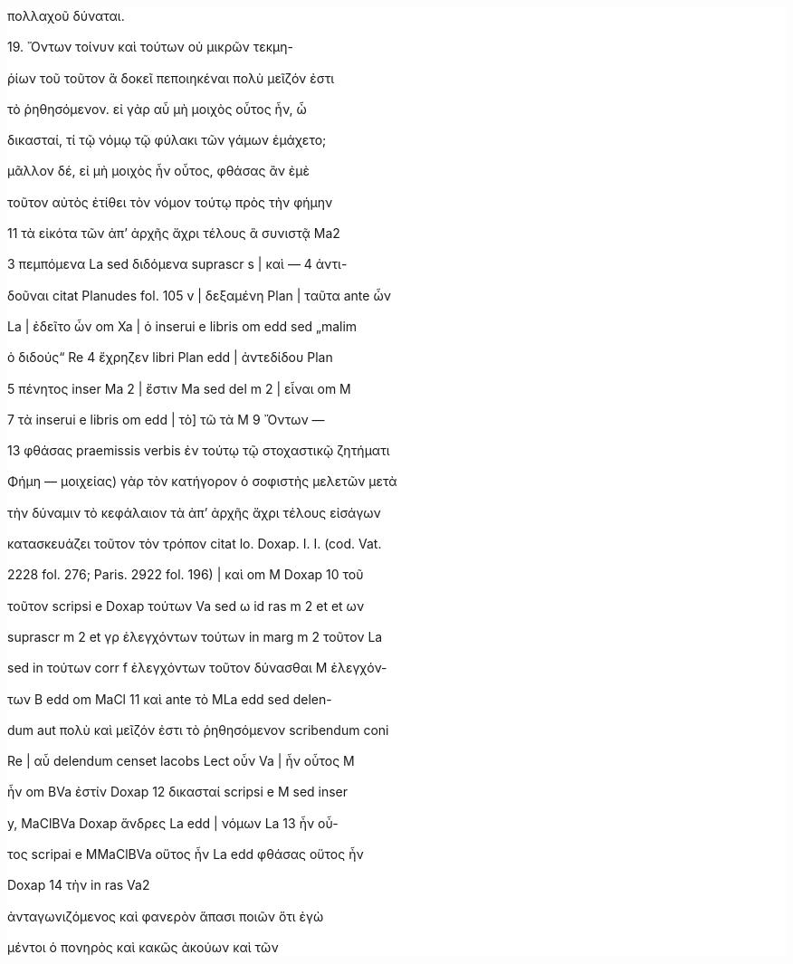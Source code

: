 πολλαχοῦ δύναται.</p>

<p>19. Ὄντων τοίνυν καὶ τούτων οὐ μικρῶν τεκμη-

<lb n="10"/> ῥίων τοῦ τοῦτον ἃ δοκεῖ πεποιηκέναι πολὺ μεῖζόν ἐστι

τὸ ῥηθησόμενον. εἰ γὰρ αὖ μὴ μοιχὸς οὗτος ἦν, ὦ

δικασταί, τί τῷ νόμῳ τῷ φύλακι τῶν γάμων ἐμάχετο;

μᾶλλον δέ, εἰ μὴ μοιχὸς ἦν οὗτος, φθάσας ἂν ἐμὲ

τοῦτον αὐτὸς ἐτίθει τὸν νόμον τούτῳ πρὸς τὴν φήμην

<note type="footnote">11 τὰ εἰκότα τῶν ἀπ’ ἀρχῆς ἄχρι τέλους ἃ συνιστᾷ Ma2</note>

<note type="footnote">3 πεμπόμενα La sed διδόμενα suprascr s | καὶ — 4 ἀντι-

δοῦναι citat Planudes fol. 105 v | δεξαμένη Plan | ταῦτα ante ὧν

La | ἐδεῖτο ὧν om Xa | ὁ inserui e libris om edd sed „malim

ὁ διδούς“ Re 4 ἔχρηζεν libri Plan edd | ἀντεδίδου Plan

5 πένητος inser Ma 2 | ἔστιν Ma sed del m 2 | εἷναι om Μ

7 τὰ inserui e libris om edd | τὸ] τῶ τὰ Μ 9 Ὄντων —

13 φθάσας praemissis verbis ἐν τούτῳ τῷ στοχαστικῷ ζητήματι

Φήμη — μοιχείας) γὰρ τὸν κατήγορον ὁ σοφιστὴς μελετῶν μετὰ

τὴν δύναμιν τὸ κεφάλαιον τὰ ἀπ’ ἀρχῆς ἄχρι τέλους εἰσάγων

κατασκευάζει τοῦτον τὸν τρόπον citat lo. Doxap. I. I. (cod. Vat.

2228 fol. 276; Paris. 2922 fol. 196) | καὶ om Μ Doxap 10 τοῦ

τοῦτον scripsi e Doxap τούτων Va sed ω id ras m 2 et et ων

suprascr m 2 et γρ ἐλεγχόντων τούτων in marg m 2 τοῦτον La

sed in τούτων corr f ἐλεγχόντων τοῦτον δύνασθαι Μ ἐλεγχόν-

των Β edd om MaCl 11 καὶ ante τὸ MLa edd sed delen-

dum aut πολὺ καὶ μεῖζόν ἐστι τὸ ῥηθησόμενον scribendum coni

Re | αὖ delendum censet lacobs Lect οὖν Va | ἦν οὗτος Μ

ἦν om BVa ἐστίν Doxap 12 δικασταί scripsi e Μ sed inser

y, MaClBVa Doxap ἄνδρες La edd | νόμων La 13 ἦν οὗ-

τος scripai e MMaClBVa οὕτος ἦν La edd φθάσας οὕτος ἦν

Doxap 14 τὴν in ras Va2</note>



<pb n="277"/>



ἀνταγωνιζόμενος καὶ φανερὸν ἅπασι ποιῶν ὅτι ἐγὼ

μέντοι ὁ πονηρὸς καὶ κακῶς ἀκούων καὶ τῶν
